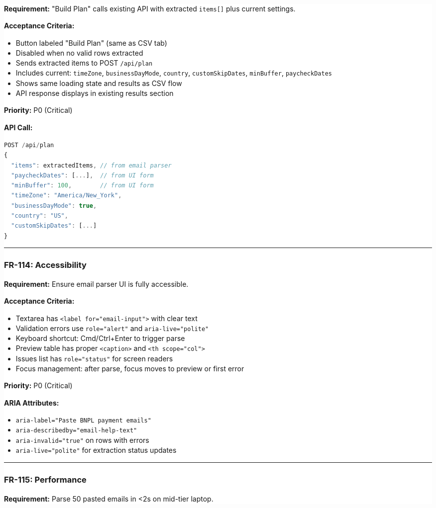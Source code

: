 **Requirement:** "Build Plan" calls existing API with extracted `items[]` plus current settings.

**Acceptance Criteria:**
- Button labeled "Build Plan" (same as CSV tab)
- Disabled when no valid rows extracted
- Sends extracted items to POST `/api/plan`
- Includes current: `timeZone`, `businessDayMode`, `country`, `customSkipDates`, `minBuffer`, `paycheckDates`
- Shows same loading state and results as CSV flow
- API response displays in existing results section

**Priority:** P0 (Critical)

**API Call:**
```typescript
POST /api/plan
{
  "items": extractedItems, // from email parser
  "paycheckDates": [...],  // from UI form
  "minBuffer": 100,        // from UI form
  "timeZone": "America/New_York",
  "businessDayMode": true,
  "country": "US",
  "customSkipDates": [...]
}
```

---

### FR-114: Accessibility

**Requirement:** Ensure email parser UI is fully accessible.

**Acceptance Criteria:**
- Textarea has `<label for="email-input">` with clear text
- Validation errors use `role="alert"` and `aria-live="polite"`
- Keyboard shortcut: Cmd/Ctrl+Enter to trigger parse
- Preview table has proper `<caption>` and `<th scope="col">`
- Issues list has `role="status"` for screen readers
- Focus management: after parse, focus moves to preview or first error

**Priority:** P0 (Critical)

**ARIA Attributes:**
- `aria-label="Paste BNPL payment emails"`
- `aria-describedby="email-help-text"`
- `aria-invalid="true"` on rows with errors
- `aria-live="polite"` for extraction status updates

---

### FR-115: Performance

**Requirement:** Parse 50 pasted emails in <2s on mid-tier laptop.
